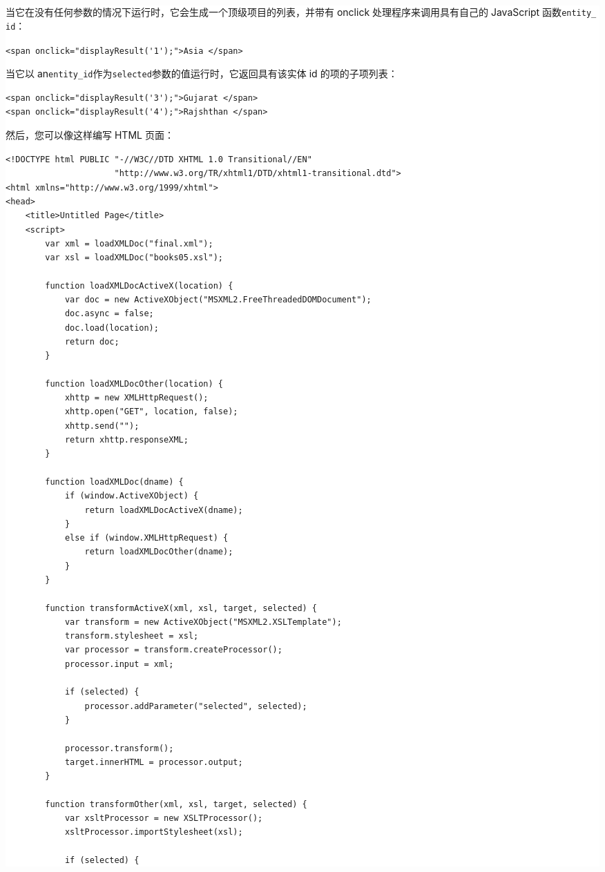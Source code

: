 当它在没有任何参数的情况下运行时，它会生成一个顶级项目的列表，并带有 onclick 处理程序来调用具有自己的 JavaScript 函数`entity_id`：

```
<span onclick="displayResult('1');">Asia </span> 
```

当它以 an`entity_id`作为`selected`参数的值运行时，它返回具有该实体 id 的项的子项列表：

```
<span onclick="displayResult('3');">Gujarat </span>
<span onclick="displayResult('4');">Rajshthan </span> 
```

然后，您可以像这样编写 HTML 页面：

```
<!DOCTYPE html PUBLIC "-//W3C//DTD XHTML 1.0 Transitional//EN" 
                      "http://www.w3.org/TR/xhtml1/DTD/xhtml1-transitional.dtd">
<html xmlns="http://www.w3.org/1999/xhtml">
<head>
    <title>Untitled Page</title>
    <script>
        var xml = loadXMLDoc("final.xml");
        var xsl = loadXMLDoc("books05.xsl");

        function loadXMLDocActiveX(location) {
            var doc = new ActiveXObject("MSXML2.FreeThreadedDOMDocument");
            doc.async = false;
            doc.load(location);
            return doc;
        }

        function loadXMLDocOther(location) {
            xhttp = new XMLHttpRequest();
            xhttp.open("GET", location, false);
            xhttp.send("");
            return xhttp.responseXML;
        }

        function loadXMLDoc(dname) {
            if (window.ActiveXObject) {
                return loadXMLDocActiveX(dname);
            }
            else if (window.XMLHttpRequest) {
                return loadXMLDocOther(dname);
            }
        }

        function transformActiveX(xml, xsl, target, selected) {
            var transform = new ActiveXObject("MSXML2.XSLTemplate");
            transform.stylesheet = xsl;
            var processor = transform.createProcessor();
            processor.input = xml;

            if (selected) {
                processor.addParameter("selected", selected);
            }

            processor.transform();
            target.innerHTML = processor.output;
        }

        function transformOther(xml, xsl, target, selected) {
            var xsltProcessor = new XSLTProcessor();
            xsltProcessor.importStylesheet(xsl);

            if (selected) {
```